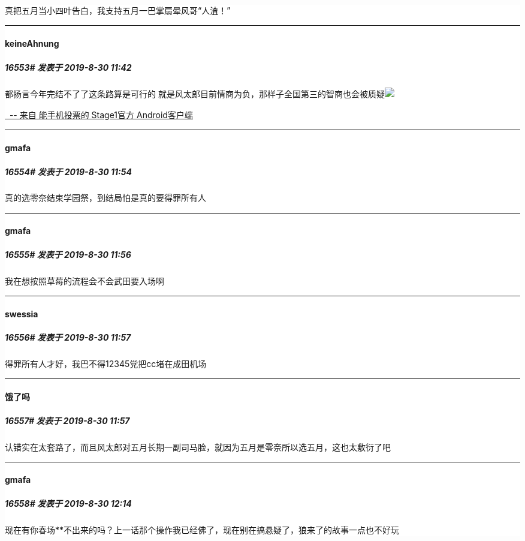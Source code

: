 
真把五月当小四叶告白，我支持五月一巴掌扇晕风哥“人渣！”


-----

####  keineAhnung  
##### 16553#       发表于 2019-8-30 11:42


都扬言今年完结不了了这条路算是可行的
就是风太郎目前情商为负，那样子全国第三的智商也会被质疑<img src="https://static.saraba1st.com/image/smiley/face2017/118.png" referrerpolicy="no-referrer">

[  -- 来自 能手机投票的 Stage1官方 Android客户端](https://www.coolapk.com/apk/140634)


-----

####  gmafa  
##### 16554#       发表于 2019-8-30 11:54


真的选零奈结束学园祭，到结局怕是真的要得罪所有人


-----

####  gmafa  
##### 16555#       发表于 2019-8-30 11:56


我在想按照草莓的流程会不会武田要入场啊


-----

####  swessia  
##### 16556#       发表于 2019-8-30 11:57


得罪所有人才好，我巴不得12345党把cc堵在成田机场


-----

####  饿了吗  
##### 16557#       发表于 2019-8-30 11:57


认错实在太套路了，而且风太郎对五月长期一副司马脸，就因为五月是零奈所以选五月，这也太敷衍了吧


-----

####  gmafa  
##### 16558#       发表于 2019-8-30 12:14


现在有你春场**不出来的吗？上一话那个操作我已经佛了，现在别在搞悬疑了，狼来了的故事一点也不好玩
